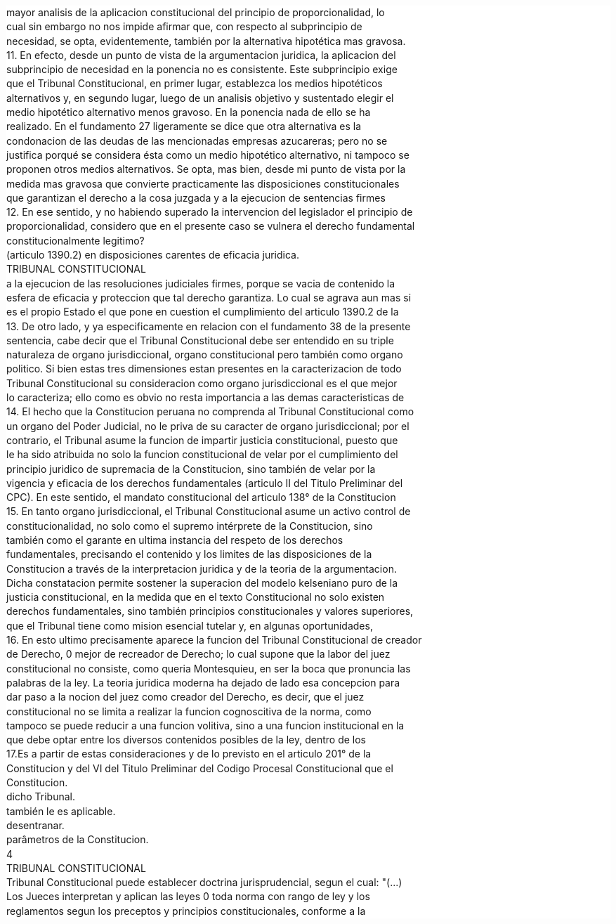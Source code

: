 mayor analisis de la aplicacion constitucional del principio de proporcionalidad, lo  
cual sin embargo no nos impide afirmar que, con respecto al subprincipio de  
necesidad, se opta, evidentemente, también por la alternativa hipotética mas gravosa.  
11. En efecto, desde un punto de vista de la argumentacion juridica, la aplicacion del  
subprincipio de necesidad en la ponencia no es consistente. Este subprincipio exige  
que el Tribunal Constitucional, en primer lugar, establezca los medios hipotéticos  
alternativos y, en segundo lugar, luego de un analisis objetivo y sustentado elegir el  
medio hipotético alternativo menos gravoso. En la ponencia nada de ello se ha  
realizado. En el fundamento 27 ligeramente se dice que otra alternativa es la  
condonacion de las deudas de las mencionadas empresas azucareras; pero no se  
justifica porqué se considera ésta como un medio hipotético alternativo, ni tampoco se  
proponen otros medios alternativos. Se opta, mas bien, desde mi punto de vista por la  
medida mas gravosa que convierte practicamente las disposiciones constitucionales  
que garantizan el derecho a la cosa juzgada y a la ejecucion de sentencias firmes  
12. En ese sentido, y no habiendo superado la intervencion del legislador el principio de  
proporcionalidad, considero que en el presente caso se vulnera el derecho fundamental  
constitucionalmente legitimo?  
(articulo 1390.2) en disposiciones carentes de eficacia juridica.  
TRIBUNAL CONSTITUCIONAL  
a la ejecucion de las resoluciones judiciales firmes, porque se vacia de contenido la  
esfera de eficacia y proteccion que tal derecho garantiza. Lo cual se agrava aun mas si  
es el propio Estado el que pone en cuestion el cumplimiento del articulo 1390.2 de la  
13. De otro lado, y ya especificamente en relacion con el fundamento 38 de la presente  
sentencia, cabe decir que el Tribunal Constitucional debe ser entendido en su triple  
naturaleza de organo jurisdiccional, organo constitucional pero también como organo  
politico. Si bien estas tres dimensiones estan presentes en la caracterizacion de todo  
Tribunal Constitucional su consideracion como organo jurisdiccional es el que mejor  
lo caracteriza; ello como es obvio no resta importancia a las demas caracteristicas de  
14. El hecho que la Constitucion peruana no comprenda al Tribunal Constitucional como  
un organo del Poder Judicial, no le priva de su caracter de organo jurisdiccional; por el  
contrario, el Tribunal asume la funcion de impartir justicia constitucional, puesto que  
le ha sido atribuida no solo la funcion constitucional de velar por el cumplimiento del  
principio juridico de supremacia de la Constitucion, sino también de velar por la  
vigencia y eficacia de los derechos fundamentales (articulo II del Titulo Preliminar del  
CPC). En este sentido, el mandato constitucional del articulo 138° de la Constitucion  
15. En tanto organo jurisdiccional, el Tribunal Constitucional asume un activo control de  
constitucionalidad, no solo como el supremo intérprete de la Constitucion, sino  
también como el garante en ultima instancia del respeto de los derechos  
fundamentales, precisando el contenido y los limites de las disposiciones de la  
Constitucion a través de la interpretacion juridica y de la teoria de la argumentacion.  
Dicha constatacion permite sostener la superacion del modelo kelseniano puro de la  
justicia constitucional, en la medida que en el texto Constitucional no solo existen  
derechos fundamentales, sino también principios constitucionales y valores superiores,  
que el Tribunal tiene como mision esencial tutelar y, en algunas oportunidades,  
16. En esto ultimo precisamente aparece la funcion del Tribunal Constitucional de creador  
de Derecho, 0 mejor de recreador de Derecho; lo cual supone que la labor del juez  
constitucional no consiste, como queria Montesquieu, en ser la boca que pronuncia las  
palabras de la ley. La teoria juridica moderna ha dejado de lado esa concepcion para  
dar paso a la nocion del juez como creador del Derecho, es decir, que el juez  
constitucional no se limita a realizar la funcion cognoscitiva de la norma, como  
tampoco se puede reducir a una funcion volitiva, sino a una funcion institucional en la  
que debe optar entre los diversos contenidos posibles de la ley, dentro de los  
17.Es a partir de estas consideraciones y de lo previsto en el articulo 201° de la  
Constitucion y del VI del Titulo Preliminar del Codigo Procesal Constitucional que el  
Constitucion.  
dicho Tribunal.  
también le es aplicable.  
desentranar.  
parâmetros de la Constitucion.  
4  
TRIBUNAL CONSTITUCIONAL  
Tribunal Constitucional puede establecer doctrina jurisprudencial, segun el cual: "(...)  
Los Jueces interpretan y aplican las leyes 0 toda norma con rango de ley y los  
reglamentos segun los preceptos y principios constitucionales, conforme a la  